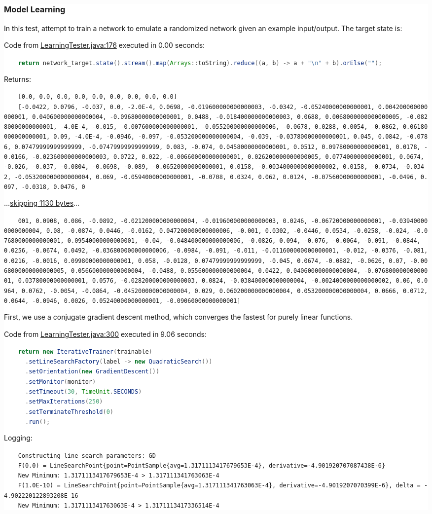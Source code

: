 

### Model Learning
In this test, attempt to train a network to emulate a randomized network given an example input/output. The target state is:

Code from [LearningTester.java:176](../../../../../../../src/main/java/com/simiacryptus/mindseye/test/unit/LearningTester.java#L176) executed in 0.00 seconds: 
```java
    return network_target.state().stream().map(Arrays::toString).reduce((a, b) -> a + "\n" + b).orElse("");
```

Returns: 

```
    [0.0, 0.0, 0.0, 0.0, 0.0, 0.0, 0.0, 0.0, 0.0]
    [-0.0422, 0.0796, -0.037, 0.0, -2.0E-4, 0.0698, -0.019600000000000003, -0.0342, -0.05240000000000001, 0.004200000000000001, 0.040600000000000004, -0.09680000000000001, 0.0488, -0.018400000000000003, 0.0688, 0.0068000000000000005, -0.08280000000000001, -4.0E-4, -0.015, -0.007600000000000001, -0.055200000000000006, -0.0678, 0.0288, 0.0054, -0.0862, 0.06180000000000001, 0.09, -4.0E-4, -0.0946, -0.097, -0.053200000000000004, -0.039, -0.03780000000000001, 0.045, 0.0842, -0.0786, 0.07479999999999999, -0.07479999999999999, 0.083, -0.074, 0.04580000000000001, 0.0512, 0.09780000000000001, 0.0178, -0.0166, -0.023600000000000003, 0.0722, 0.022, -0.006600000000000001, 0.026200000000000005, 0.07740000000000001, 0.0674, -0.026, -0.037, -0.0804, -0.0698, -0.089, -0.06520000000000001, 0.0158, -0.0034000000000000002, 0.0158, -0.0734, -0.0342, -0.053200000000000004, 0.069, -0.05940000000000001, -0.0708, 0.0324, 0.062, 0.0124, -0.07560000000000001, -0.0496, 0.097, -0.0318, 0.0476, 0
```
...[skipping 1130 bytes](etc/4.txt)...
```
    001, 0.0908, 0.086, -0.0892, -0.021200000000000004, -0.019600000000000003, 0.0246, -0.06720000000000001, -0.039400000000000004, 0.08, -0.0874, 0.0446, -0.0162, 0.047200000000000006, -0.001, 0.0302, -0.0446, 0.0534, -0.0258, -0.024, -0.07680000000000001, 0.09540000000000001, -0.04, -0.048400000000000006, -0.0826, 0.094, -0.076, -0.0064, -0.091, -0.0844, 0.0256, -0.0674, 0.0492, -0.036800000000000006, -0.0984, -0.091, -0.011, -0.011600000000000001, -0.012, -0.0376, -0.081, 0.0216, -0.0016, 0.09980000000000001, 0.058, -0.0128, 0.07479999999999999, -0.045, 0.0674, -0.0882, -0.0626, 0.07, -0.0068000000000000005, 0.056600000000000004, -0.0488, 0.055600000000000004, 0.0422, 0.040600000000000004, -0.07680000000000001, 0.03780000000000001, 0.0576, -0.028200000000000003, 0.0824, -0.038400000000000004, -0.0024000000000000002, 0.06, 0.0964, 0.0762, -0.0054, -0.0864, -0.045200000000000004, 0.029, 0.060200000000000004, 0.053200000000000004, 0.0666, 0.0712, 0.0644, -0.0946, 0.0026, 0.05240000000000001, -0.09060000000000001]
```



First, we use a conjugate gradient descent method, which converges the fastest for purely linear functions.

Code from [LearningTester.java:300](../../../../../../../src/main/java/com/simiacryptus/mindseye/test/unit/LearningTester.java#L300) executed in 9.06 seconds: 
```java
    return new IterativeTrainer(trainable)
      .setLineSearchFactory(label -> new QuadraticSearch())
      .setOrientation(new GradientDescent())
      .setMonitor(monitor)
      .setTimeout(30, TimeUnit.SECONDS)
      .setMaxIterations(250)
      .setTerminateThreshold(0)
      .run();
```
Logging: 
```
    Constructing line search parameters: GD
    F(0.0) = LineSearchPoint{point=PointSample{avg=1.3171113417679653E-4}, derivative=-4.901920707087438E-6}
    New Minimum: 1.3171113417679653E-4 > 1.317111341763063E-4
    F(1.0E-10) = LineSearchPoint{point=PointSample{avg=1.317111341763063E-4}, derivative=-4.9019207070399E-6}, delta = -4.902220122893208E-16
    New Minimum: 1.317111341763063E-4 > 1.3171113417336514E-4
```